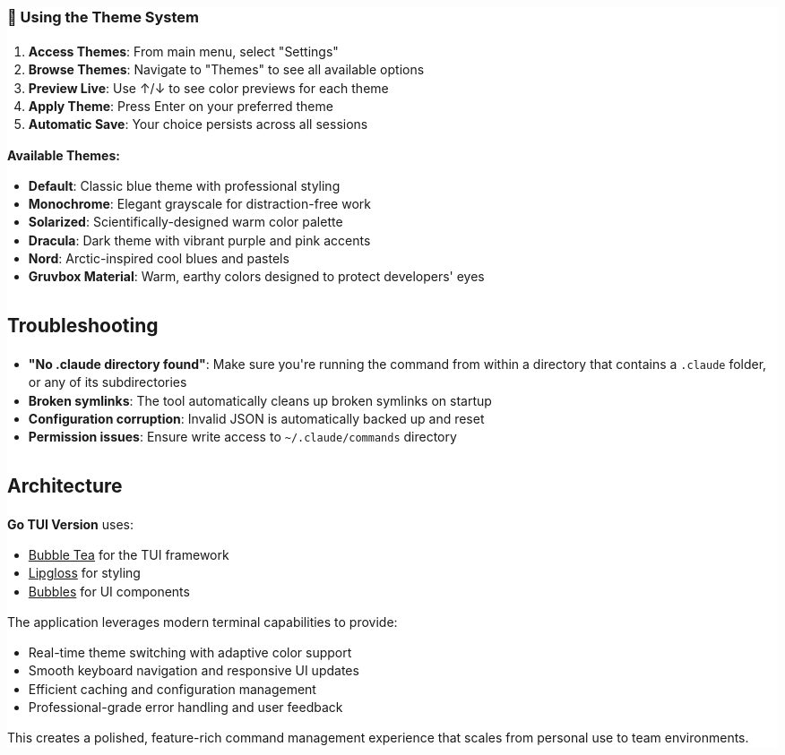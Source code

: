 ### 🎨 Using the Theme System

1. **Access Themes**: From main menu, select "Settings"
2. **Browse Themes**: Navigate to "Themes" to see all available options
3. **Preview Live**: Use ↑/↓ to see color previews for each theme
4. **Apply Theme**: Press Enter on your preferred theme
5. **Automatic Save**: Your choice persists across all sessions

**Available Themes:**
- **Default**: Classic blue theme with professional styling
- **Monochrome**: Elegant grayscale for distraction-free work
- **Solarized**: Scientifically-designed warm color palette  
- **Dracula**: Dark theme with vibrant purple and pink accents
- **Nord**: Arctic-inspired cool blues and pastels
- **Gruvbox Material**: Warm, earthy colors designed to protect developers' eyes

## Troubleshooting

- **"No .claude directory found"**: Make sure you're running the command from within a directory that contains a `.claude` folder, or any of its subdirectories
- **Broken symlinks**: The tool automatically cleans up broken symlinks on startup
- **Configuration corruption**: Invalid JSON is automatically backed up and reset
- **Permission issues**: Ensure write access to `~/.claude/commands` directory

## Architecture

**Go TUI Version** uses:
- [Bubble Tea](https://github.com/charmbracelet/bubbletea) for the TUI framework
- [Lipgloss](https://github.com/charmbracelet/lipgloss) for styling
- [Bubbles](https://github.com/charmbracelet/bubbles) for UI components

The application leverages modern terminal capabilities to provide:
- Real-time theme switching with adaptive color support
- Smooth keyboard navigation and responsive UI updates
- Efficient caching and configuration management
- Professional-grade error handling and user feedback

This creates a polished, feature-rich command management experience that scales from personal use to team environments.
